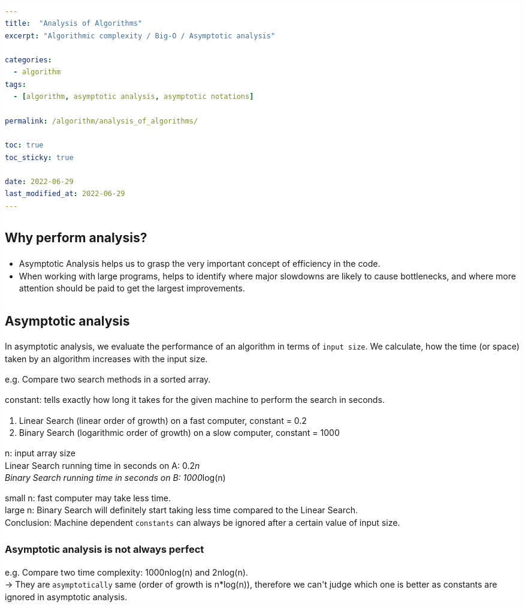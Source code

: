 ```yaml
---
title:  "Analysis of Algorithms"
excerpt: "Algorithmic complexity / Big-O / Asymptotic analysis"

categories:
  - algorithm
tags:
  - [algorithm, asymptotic analysis, asymptotic notations]

permalink: /algorithm/analysis_of_algorithms/

toc: true
toc_sticky: true
 
date: 2022-06-29
last_modified_at: 2022-06-29
---
```


## Why perform analysis?
* Asymptotic Analysis helps us to grasp the very important concept of efficiency in the code.
* When working with large programs, helps to identify where major slowdowns are likely to cause bottlenecks, and where more attention should be paid to get the 
largest improvements.



## Asymptotic analysis
In asymptotic analysis, we evaluate the performance of an algorithm in terms of `input size`. We calculate, how the time (or space) taken by an algorithm increases with the input size.  

e.g. Compare two search methods in a sorted array.  

constant: tells exactly how long it takes for the given machine to perform the search in seconds.
1. Linear Search (linear order of growth) on a fast computer, constant = 0.2
2. Binary Search (logarithmic order of growth) on a slow computer, constant = 1000

n: input array size  
Linear Search running time in seconds on A: 0.2*n  
Binary Search running time in seconds on B: 1000*log(n)

small n: fast computer may take less time.  
large n: Binary Search will definitely start taking less time compared to the Linear Search.  
Conclusion: Machine dependent `constants` can always be ignored after a certain value of input size.


### Asymptotic analysis is not always perfect  
e.g. Compare two time complexity: 1000nlog(n) and 2nlog(n).  
-> They are `asymptotically` same (order of growth is n*log(n)), therefore we can't judge which one is better as constants are ignored in asymptotic analysis.
